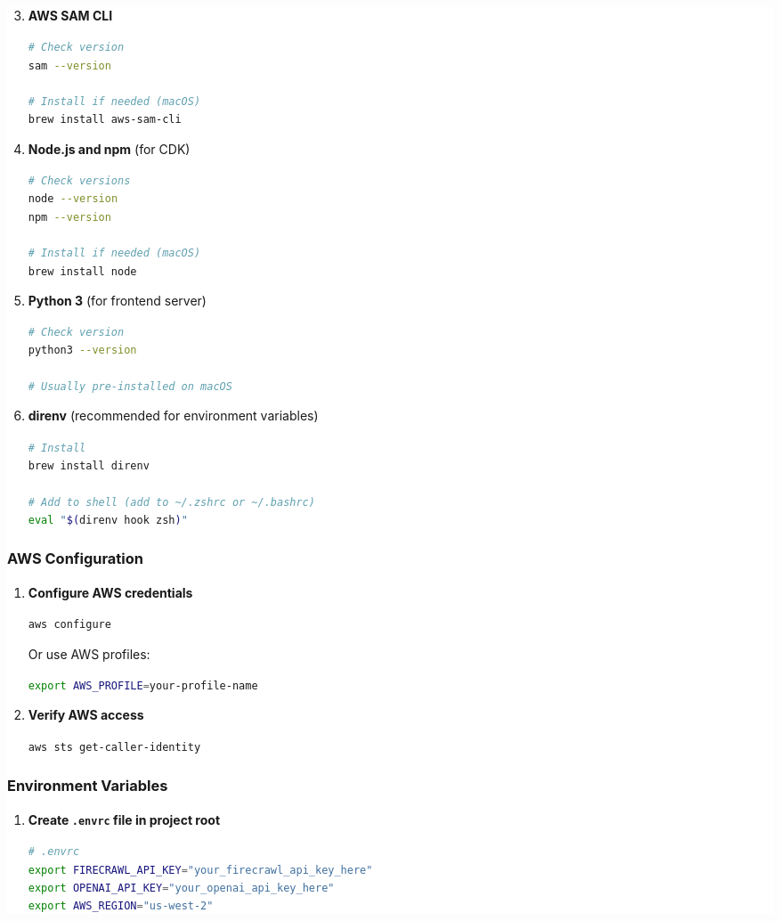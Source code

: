 3. **AWS SAM CLI**
   ```bash
   # Check version
   sam --version
   
   # Install if needed (macOS)
   brew install aws-sam-cli
   ```

4. **Node.js and npm** (for CDK)
   ```bash
   # Check versions
   node --version
   npm --version
   
   # Install if needed (macOS)
   brew install node
   ```

5. **Python 3** (for frontend server)
   ```bash
   # Check version
   python3 --version
   
   # Usually pre-installed on macOS
   ```

6. **direnv** (recommended for environment variables)
   ```bash
   # Install
   brew install direnv
   
   # Add to shell (add to ~/.zshrc or ~/.bashrc)
   eval "$(direnv hook zsh)"
   ```

### AWS Configuration

1. **Configure AWS credentials**
   ```bash
   aws configure
   ```
   
   Or use AWS profiles:
   ```bash
   export AWS_PROFILE=your-profile-name
   ```

2. **Verify AWS access**
   ```bash
   aws sts get-caller-identity
   ```

### Environment Variables

1. **Create `.envrc` file in project root**
   ```bash
   # .envrc
   export FIRECRAWL_API_KEY="your_firecrawl_api_key_here"
   export OPENAI_API_KEY="your_openai_api_key_here"
   export AWS_REGION="us-west-2"
   ```
